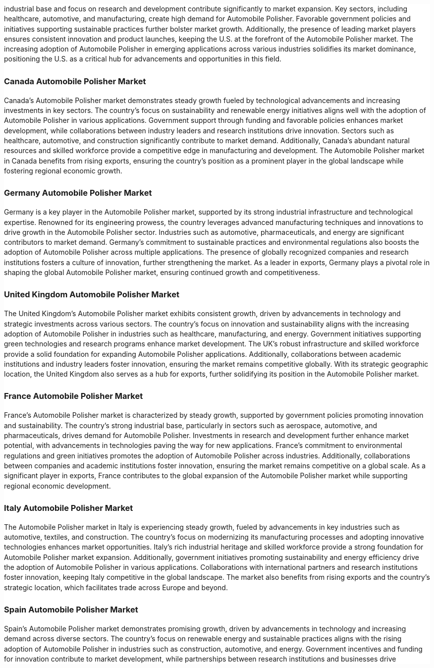 industrial base and focus on research and development contribute significantly to market expansion. Key sectors, including healthcare, automotive, and manufacturing, create high demand for Automobile Polisher. Favorable government policies and initiatives supporting sustainable practices further bolster market growth. Additionally, the presence of leading market players ensures consistent innovation and product launches, keeping the U.S. at the forefront of the Automobile Polisher market. The increasing adoption of Automobile Polisher in emerging applications across various industries solidifies its market dominance, positioning the U.S. as a critical hub for advancements and opportunities in this field.</p><h3>Canada Automobile Polisher Market</h3><p>Canada&rsquo;s Automobile Polisher market demonstrates steady growth fueled by technological advancements and increasing investments in key sectors. The country&rsquo;s focus on sustainability and renewable energy initiatives aligns well with the adoption of Automobile Polisher in various applications. Government support through funding and favorable policies enhances market development, while collaborations between industry leaders and research institutions drive innovation. Sectors such as healthcare, automotive, and construction significantly contribute to market demand. Additionally, Canada&rsquo;s abundant natural resources and skilled workforce provide a competitive edge in manufacturing and development. The Automobile Polisher market in Canada benefits from rising exports, ensuring the country&rsquo;s position as a prominent player in the global landscape while fostering regional economic growth.</p><h3>Germany Automobile Polisher Market</h3><p>Germany is a key player in the Automobile Polisher market, supported by its strong industrial infrastructure and technological expertise. Renowned for its engineering prowess, the country leverages advanced manufacturing techniques and innovations to drive growth in the Automobile Polisher sector. Industries such as automotive, pharmaceuticals, and energy are significant contributors to market demand. Germany&rsquo;s commitment to sustainable practices and environmental regulations also boosts the adoption of Automobile Polisher across multiple applications. The presence of globally recognized companies and research institutions fosters a culture of innovation, further strengthening the market. As a leader in exports, Germany plays a pivotal role in shaping the global Automobile Polisher market, ensuring continued growth and competitiveness.</p><h3>United Kingdom Automobile Polisher Market</h3><p>The United Kingdom&rsquo;s Automobile Polisher market exhibits consistent growth, driven by advancements in technology and strategic investments across various sectors. The country&rsquo;s focus on innovation and sustainability aligns with the increasing adoption of Automobile Polisher in industries such as healthcare, manufacturing, and energy. Government initiatives supporting green technologies and research programs enhance market development. The UK&rsquo;s robust infrastructure and skilled workforce provide a solid foundation for expanding Automobile Polisher applications. Additionally, collaborations between academic institutions and industry leaders foster innovation, ensuring the market remains competitive globally. With its strategic geographic location, the United Kingdom also serves as a hub for exports, further solidifying its position in the Automobile Polisher market.</p><h3>France Automobile Polisher Market</h3><p>France&rsquo;s Automobile Polisher market is characterized by steady growth, supported by government policies promoting innovation and sustainability. The country&rsquo;s strong industrial base, particularly in sectors such as aerospace, automotive, and pharmaceuticals, drives demand for Automobile Polisher. Investments in research and development further enhance market potential, with advancements in technologies paving the way for new applications. France&rsquo;s commitment to environmental regulations and green initiatives promotes the adoption of Automobile Polisher across industries. Additionally, collaborations between companies and academic institutions foster innovation, ensuring the market remains competitive on a global scale. As a significant player in exports, France contributes to the global expansion of the Automobile Polisher market while supporting regional economic development.</p><h3>Italy Automobile Polisher Market</h3><p>The Automobile Polisher market in Italy is experiencing steady growth, fueled by advancements in key industries such as automotive, textiles, and construction. The country&rsquo;s focus on modernizing its manufacturing processes and adopting innovative technologies enhances market opportunities. Italy&rsquo;s rich industrial heritage and skilled workforce provide a strong foundation for Automobile Polisher market expansion. Additionally, government initiatives promoting sustainability and energy efficiency drive the adoption of Automobile Polisher in various applications. Collaborations with international partners and research institutions foster innovation, keeping Italy competitive in the global landscape. The market also benefits from rising exports and the country&rsquo;s strategic location, which facilitates trade across Europe and beyond.</p><h3>Spain Automobile Polisher Market</h3><p>Spain&rsquo;s Automobile Polisher market demonstrates promising growth, driven by advancements in technology and increasing demand across diverse sectors. The country&rsquo;s focus on renewable energy and sustainable practices aligns with the rising adoption of Automobile Polisher in industries such as construction, automotive, and energy. Government incentives and funding for innovation contribute to market development, while partnerships between research institutions and businesses drive